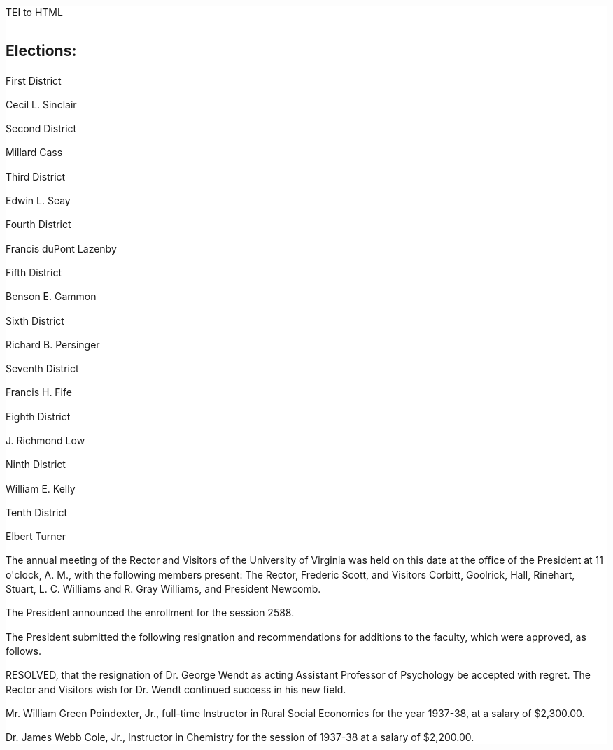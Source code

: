  TEI to HTML

Elections:
----------

First District

Cecil L. Sinclair

Second District

Millard Cass

Third District

Edwin L. Seay

Fourth District

Francis duPont Lazenby

Fifth District

Benson E. Gammon

Sixth District

Richard B. Persinger

Seventh District

Francis H. Fife

Eighth District

J. Richmond Low

Ninth District

William E. Kelly

Tenth District

Elbert Turner

The annual meeting of the Rector and Visitors of the University of Virginia was held on this date at the office of the President at 11 o'clock, A. M., with the following members present: The Rector, Frederic Scott, and Visitors Corbitt, Goolrick, Hall, Rinehart, Stuart, L. C. Williams and R. Gray Williams, and President Newcomb.

The President announced the enrollment for the session 2588.

The President submitted the following resignation and recommendations for additions to the faculty, which were approved, as follows.

RESOLVED, that the resignation of Dr. George Wendt as acting Assistant Professor of Psychology be accepted with regret. The Rector and Visitors wish for Dr. Wendt continued success in his new field.

Mr. William Green Poindexter, Jr., full-time Instructor in Rural Social Economics for the year 1937-38, at a salary of $2,300.00.

Dr. James Webb Cole, Jr., Instructor in Chemistry for the session of 1937-38 at a salary of $2,200.00.
